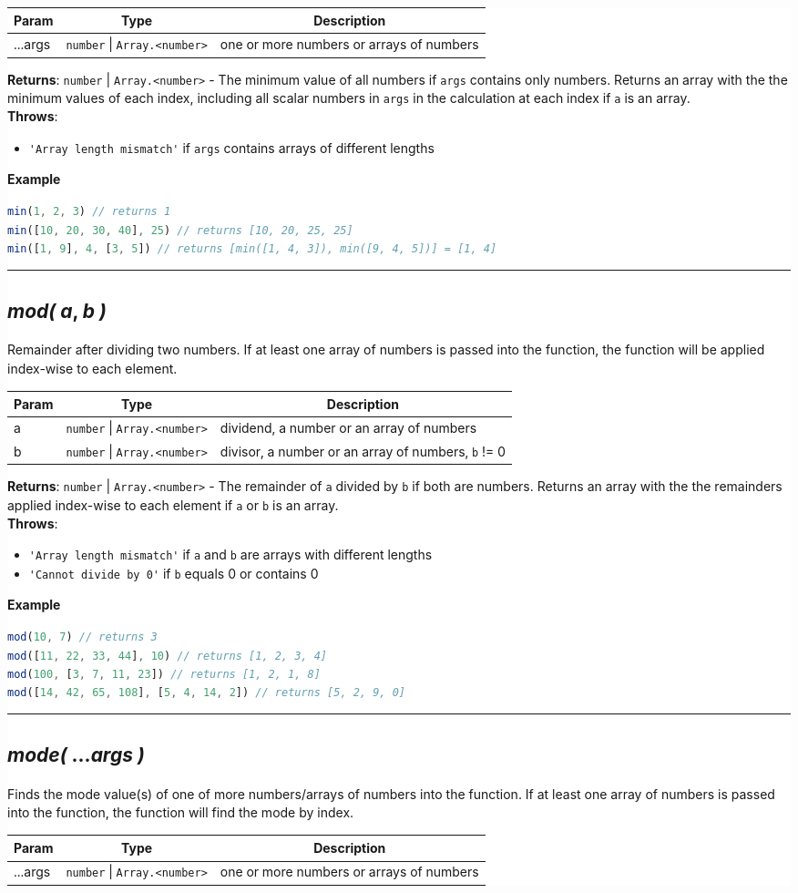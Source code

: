 
| Param | Type | Description |
| --- | --- | --- |
| ...args | <code>number</code> \| <code>Array.&lt;number&gt;</code> | one or more numbers or arrays of numbers |

**Returns**: <code>number</code> \| <code>Array.&lt;number&gt;</code> - The minimum value of all numbers if `args` contains only numbers. Returns an array with the the minimum values of each index, including all scalar numbers in `args` in the calculation at each index if `a` is an array.  
**Throws**:

- `'Array length mismatch'` if `args` contains arrays of different lengths

**Example**  
```js
min(1, 2, 3) // returns 1
min([10, 20, 30, 40], 25) // returns [10, 20, 25, 25]
min([1, 9], 4, [3, 5]) // returns [min([1, 4, 3]), min([9, 4, 5])] = [1, 4]
```
***
## _mod(_ _a_,  _b_ _)_
Remainder after dividing two numbers. If at least one array of numbers is passed into the function, the function will be applied index-wise to each element.


| Param | Type | Description |
| --- | --- | --- |
| a | <code>number</code> \| <code>Array.&lt;number&gt;</code> | dividend, a number or an array of numbers |
| b | <code>number</code> \| <code>Array.&lt;number&gt;</code> | divisor, a number or an array of numbers, `b` != 0 |

**Returns**: <code>number</code> \| <code>Array.&lt;number&gt;</code> - The remainder of `a` divided by `b` if both are numbers. Returns an array with the the remainders applied index-wise to each element if `a` or `b` is an array.  
**Throws**:

- `'Array length mismatch'` if `a` and `b` are arrays with different lengths
- `'Cannot divide by 0'` if `b` equals 0 or contains 0

**Example**  
```js
mod(10, 7) // returns 3
mod([11, 22, 33, 44], 10) // returns [1, 2, 3, 4]
mod(100, [3, 7, 11, 23]) // returns [1, 2, 1, 8]
mod([14, 42, 65, 108], [5, 4, 14, 2]) // returns [5, 2, 9, 0]
```
***
## _mode(_ ..._args_ _)_
Finds the mode value(s) of one of more numbers/arrays of numbers into the function. If at least one array of numbers is passed into the function, the function will find the mode by index.


| Param | Type | Description |
| --- | --- | --- |
| ...args | <code>number</code> \| <code>Array.&lt;number&gt;</code> | one or more numbers or arrays of numbers |

